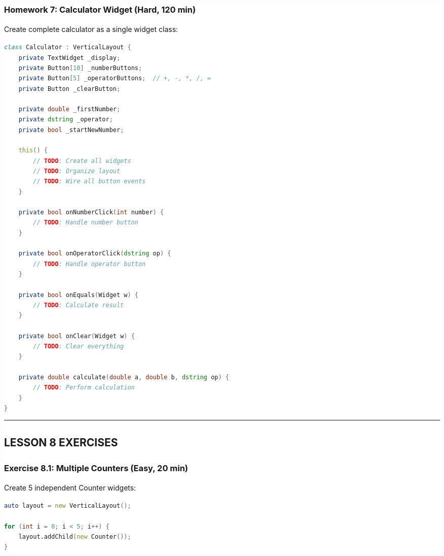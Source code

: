 ### Homework 7: Calculator Widget (Hard, 120 min)

Create complete calculator as a single widget class:

```d
class Calculator : VerticalLayout {
    private TextWidget _display;
    private Button[10] _numberButtons;
    private Button[5] _operatorButtons;  // +, -, *, /, =
    private Button _clearButton;
    
    private double _firstNumber;
    private dstring _operator;
    private bool _startNewNumber;
    
    this() {
        // TODO: Create all widgets
        // TODO: Organize layout
        // TODO: Wire all button events
    }
    
    private bool onNumberClick(int number) {
        // TODO: Handle number button
    }
    
    private bool onOperatorClick(dstring op) {
        // TODO: Handle operator button
    }
    
    private bool onEquals(Widget w) {
        // TODO: Calculate result
    }
    
    private bool onClear(Widget w) {
        // TODO: Clear everything
    }
    
    private double calculate(double a, double b, dstring op) {
        // TODO: Perform calculation
    }
}
```

---

## LESSON 8 EXERCISES

### Exercise 8.1: Multiple Counters (Easy, 20 min)

Create 5 independent Counter widgets:

```d
auto layout = new VerticalLayout();

for (int i = 0; i < 5; i++) {
    layout.addChild(new Counter());
}
```
